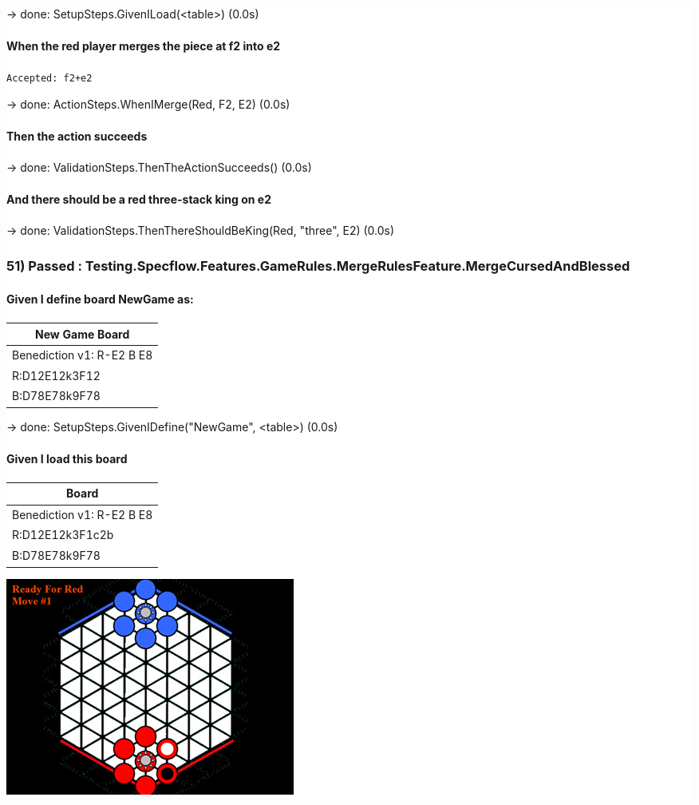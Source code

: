 
 -&gt; done: SetupSteps.GivenILoad(&lt;table&gt;) (0.0s)
#### When the red player merges the piece at f2 into e2
    Accepted: f2+e2

 -&gt; done: ActionSteps.WhenIMerge(Red, F2, E2) (0.0s)
#### Then the action succeeds

 -&gt; done: ValidationSteps.ThenTheActionSucceeds() (0.0s)
#### And there should be a red three-stack king on e2

 -&gt; done: ValidationSteps.ThenThereShouldBeKing(Red, "three", E2) (0.0s)


### 51) Passed : Testing.Specflow.Features.GameRules.MergeRulesFeature.MergeCursedAndBlessed



#### Given I define board NewGame as:
  | New Game Board            |
  | - |
  | Benediction v1: R-E2 B E8 |
  | R:D12E12k3F12             |
  | B:D78E78k9F78             |

 -&gt; done: SetupSteps.GivenIDefine("NewGame", &lt;table&gt;) (0.0s)
#### Given I load this board
  | Board                     |
  | - |
  | Benediction v1: R-E2 B E8 |
  | R:D12E12k3F1c2b           |
  | B:D78E78k9F78             |
![Board Snapshot](https://raw.githubusercontent.com/MichaelSpencerJr/BenedictionGame/master/testruns/images/4c42702c-34cb-0ba7-815f-a72c89fdf007.png?raw=true)
